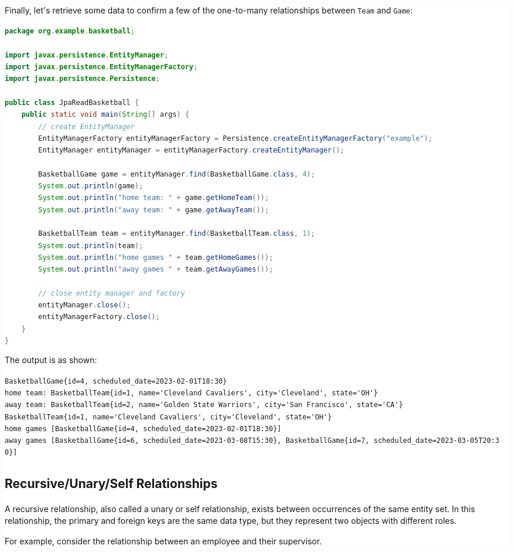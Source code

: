 Finally, let's retrieve some data to confirm a few of the
one-to-many relationships between `Team` and `Game`:

```java
package org.example.basketball;

import javax.persistence.EntityManager;
import javax.persistence.EntityManagerFactory;
import javax.persistence.Persistence;

public class JpaReadBasketball {
    public static void main(String[] args) {
        // create EntityManager
        EntityManagerFactory entityManagerFactory = Persistence.createEntityManagerFactory("example");
        EntityManager entityManager = entityManagerFactory.createEntityManager();

        BasketballGame game = entityManager.find(BasketballGame.class, 4);
        System.out.println(game);
        System.out.println("home team: " + game.getHomeTeam());
        System.out.println("away team: " + game.getAwayTeam());

        BasketballTeam team = entityManager.find(BasketballTeam.class, 1);
        System.out.println(team);
        System.out.println("home games " + team.getHomeGames());
        System.out.println("away games " + team.getAwayGames());

        // close entity manager and factory
        entityManager.close();
        entityManagerFactory.close();
    }
}
```

The output is as shown:

```text
BasketballGame{id=4, scheduled_date=2023-02-01T18:30}
home team: BasketballTeam{id=1, name='Cleveland Cavaliers', city='Cleveland', state='OH'}
away team: BasketballTeam{id=2, name='Golden State Warriors', city='San Francisco', state='CA'}
BasketballTeam{id=1, name='Cleveland Cavaliers', city='Cleveland', state='OH'}
home games [BasketballGame{id=4, scheduled_date=2023-02-01T18:30}]
away games [BasketballGame{id=6, scheduled_date=2023-03-08T15:30}, BasketballGame{id=7, scheduled_date=2023-03-05T20:30}]
```


## Recursive/Unary/Self Relationships

A recursive relationship, also called a unary or self relationship,
exists between occurrences of the same entity set. In this relationship, the primary 
and foreign keys are the same data type, but they represent two objects with different roles.

For example, consider the relationship between an employee and their supervisor.
